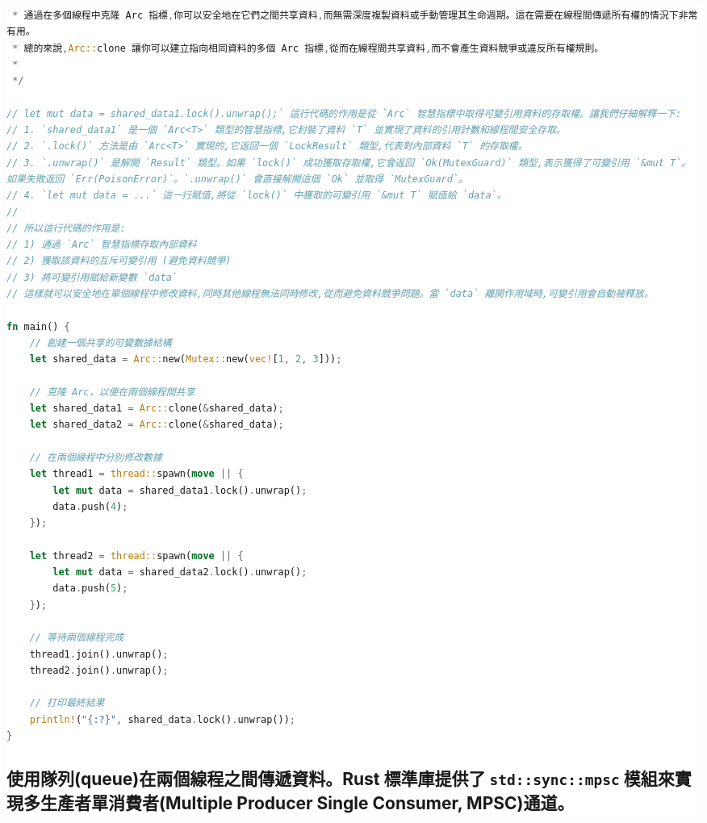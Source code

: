 ```rust
 * 通過在多個線程中克隆 Arc 指標,你可以安全地在它們之間共享資料,而無需深度複製資料或手動管理其生命週期。這在需要在線程間傳遞所有權的情況下非常有用。
 * 總的來說,Arc::clone 讓你可以建立指向相同資料的多個 Arc 指標,從而在線程間共享資料,而不會產生資料競爭或違反所有權規則。
 *
 */

// let mut data = shared_data1.lock().unwrap();` 這行代碼的作用是從 `Arc` 智慧指標中取得可變引用資料的存取權。讓我們仔細解釋一下:
// 1. `shared_data1` 是一個 `Arc<T>` 類型的智慧指標,它封裝了資料 `T` 並實現了資料的引用計數和線程間安全存取。
// 2. `.lock()` 方法是由 `Arc<T>` 實現的,它返回一個 `LockResult` 類型,代表對內部資料 `T` 的存取權。
// 3. `.unwrap()` 是解開 `Result` 類型。如果 `lock()` 成功獲取存取權,它會返回 `Ok(MutexGuard)` 類型,表示獲得了可變引用 `&mut T`。如果失敗返回 `Err(PoisonError)`。`.unwrap()` 會直接解開這個 `Ok` 並取得 `MutexGuard`。
// 4. `let mut data = ...` 這一行賦值,將從 `lock()` 中獲取的可變引用 `&mut T` 賦值給 `data`。
//
// 所以這行代碼的作用是:
// 1) 通過 `Arc` 智慧指標存取內部資料
// 2) 獲取該資料的互斥可變引用 (避免資料競爭)
// 3) 將可變引用賦給新變數 `data`
// 這樣就可以安全地在單個線程中修改資料,同時其他線程無法同時修改,從而避免資料競爭問題。當 `data` 離開作用域時,可變引用會自動被釋放。

fn main() {
    // 創建一個共享的可變數據結構
    let shared_data = Arc::new(Mutex::new(vec![1, 2, 3]));

    // 克隆 Arc，以便在兩個線程間共享
    let shared_data1 = Arc::clone(&shared_data);
    let shared_data2 = Arc::clone(&shared_data);

    // 在兩個線程中分別修改數據
    let thread1 = thread::spawn(move || {
        let mut data = shared_data1.lock().unwrap();
        data.push(4);
    });

    let thread2 = thread::spawn(move || {
        let mut data = shared_data2.lock().unwrap();
        data.push(5);
    });

    // 等待兩個線程完成
    thread1.join().unwrap();
    thread2.join().unwrap();

    // 打印最終結果
    println!("{:?}", shared_data.lock().unwrap());
}
```



## 使用隊列(queue)在兩個線程之間傳遞資料。Rust 標準庫提供了 `std::sync::mpsc` 模組來實現多生產者單消費者(Multiple Producer Single Consumer, MPSC)通道。
